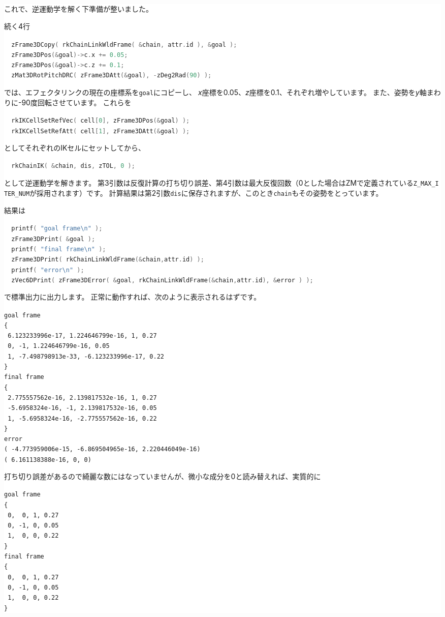これで、逆運動学を解く下準備が整いました。

続く4行
```C
  zFrame3DCopy( rkChainLinkWldFrame( &chain, attr.id ), &goal );
  zFrame3DPos(&goal)->c.x += 0.05;
  zFrame3DPos(&goal)->c.z += 0.1;
  zMat3DRotPitchDRC( zFrame3DAtt(&goal), -zDeg2Rad(90) );
```
では、エフェクタリンクの現在の座標系を`goal`にコピーし、
$`x`$座標を0.05、$`z`$座標を0.1、それぞれ増やしています。
また、姿勢を$`y`$軸まわりに-90度回転させています。
これらを
```C
  rkIKCellSetRefVec( cell[0], zFrame3DPos(&goal) );
  rkIKCellSetRefAtt( cell[1], zFrame3DAtt(&goal) );
```
としてそれぞれのIKセルにセットしてから、
```C
  rkChainIK( &chain, dis, zTOL, 0 );
```
として逆運動学を解きます。
第3引数は反復計算の打ち切り誤差、第4引数は最大反復回数（0とした場合はZMで定義されている`Z_MAX_ITER_NUM`が採用されます）です。
計算結果は第2引数`dis`に保存されますが、このとき`chain`もその姿勢をとっています。

結果は
```C
  printf( "goal frame\n" );
  zFrame3DPrint( &goal );
  printf( "final frame\n" );
  zFrame3DPrint( rkChainLinkWldFrame(&chain,attr.id) );
  printf( "error\n" );
  zVec6DPrint( zFrame3DError( &goal, rkChainLinkWldFrame(&chain,attr.id), &error ) );
```
で標準出力に出力します。
正常に動作すれば、次のように表示されるはずです。
```
goal frame
{
 6.123233996e-17, 1.224646799e-16, 1, 0.27
 0, -1, 1.224646799e-16, 0.05
 1, -7.498798913e-33, -6.123233996e-17, 0.22
}
final frame
{
 2.775557562e-16, 2.139817532e-16, 1, 0.27
 -5.6958324e-16, -1, 2.139817532e-16, 0.05
 1, -5.6958324e-16, -2.775557562e-16, 0.22
}
error
( -4.773959006e-15, -6.869504965e-16, 2.220446049e-16)
( 6.161138388e-16, 0, 0)
```
打ち切り誤差があるので綺麗な数にはなっていませんが、微小な成分を0と読み替えれば、実質的に
```
goal frame
{
 0,  0, 1, 0.27
 0, -1, 0, 0.05
 1,  0, 0, 0.22
}
final frame
{
 0,  0, 1, 0.27
 0, -1, 0, 0.05
 1,  0, 0, 0.22
}
```